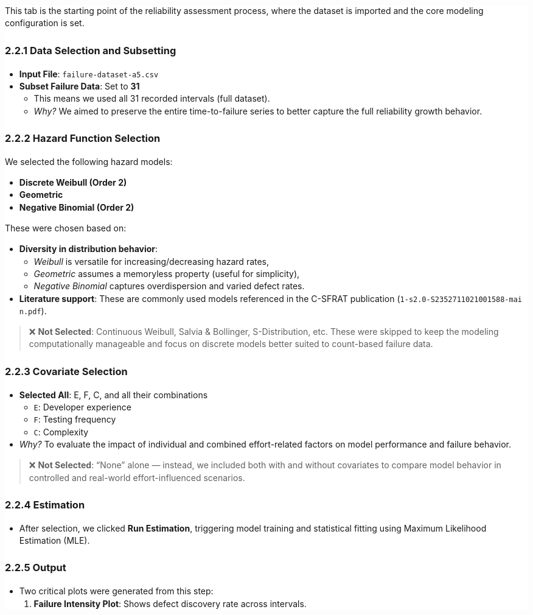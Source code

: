 This tab is the starting point of the reliability assessment process, where the dataset is imported and the core modeling configuration is set.

### 2.2.1 Data Selection and Subsetting
- **Input File**: `failure-dataset-a5.csv`
- **Subset Failure Data**: Set to **31**
  - This means we used all 31 recorded intervals (full dataset).
  - *Why?* We aimed to preserve the entire time-to-failure series to better capture the full reliability growth behavior.

### 2.2.2 Hazard Function Selection
We selected the following hazard models:
- **Discrete Weibull (Order 2)**
- **Geometric**
- **Negative Binomial (Order 2)**

These were chosen based on:
- **Diversity in distribution behavior**: 
  - *Weibull* is versatile for increasing/decreasing hazard rates,
  - *Geometric* assumes a memoryless property (useful for simplicity),
  - *Negative Binomial* captures overdispersion and varied defect rates.
- **Literature support**: These are commonly used models referenced in the C-SFRAT publication (`1-s2.0-S2352711021001588-main.pdf`).

> ❌ **Not Selected**: Continuous Weibull, Salvia & Bollinger, S-Distribution, etc.
> These were skipped to keep the modeling computationally manageable and focus on discrete models better suited to count-based failure data.

### 2.2.3 Covariate Selection
- **Selected All**: E, F, C, and all their combinations
  - `E`: Developer experience
  - `F`: Testing frequency
  - `C`: Complexity
- *Why?* To evaluate the impact of individual and combined effort-related factors on model performance and failure behavior.

> ❌ **Not Selected**: “None” alone — instead, we included both with and without covariates to compare model behavior in controlled and real-world effort-influenced scenarios.

### 2.2.4 Estimation
- After selection, we clicked **Run Estimation**, triggering model training and statistical fitting using Maximum Likelihood Estimation (MLE).

### 2.2.5 Output
- Two critical plots were generated from this step:
  1. **Failure Intensity Plot**: Shows defect discovery rate across intervals.